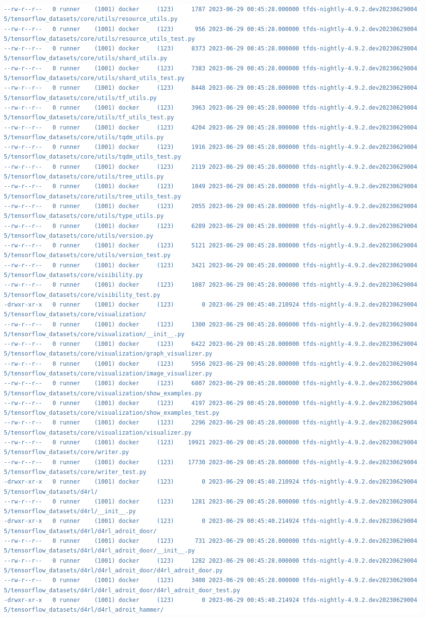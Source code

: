 ```diff
--rw-r--r--   0 runner    (1001) docker     (123)     1787 2023-06-29 00:45:28.000000 tfds-nightly-4.9.2.dev202306290045/tensorflow_datasets/core/utils/resource_utils.py
--rw-r--r--   0 runner    (1001) docker     (123)      956 2023-06-29 00:45:28.000000 tfds-nightly-4.9.2.dev202306290045/tensorflow_datasets/core/utils/resource_utils_test.py
--rw-r--r--   0 runner    (1001) docker     (123)     8373 2023-06-29 00:45:28.000000 tfds-nightly-4.9.2.dev202306290045/tensorflow_datasets/core/utils/shard_utils.py
--rw-r--r--   0 runner    (1001) docker     (123)     7383 2023-06-29 00:45:28.000000 tfds-nightly-4.9.2.dev202306290045/tensorflow_datasets/core/utils/shard_utils_test.py
--rw-r--r--   0 runner    (1001) docker     (123)     8448 2023-06-29 00:45:28.000000 tfds-nightly-4.9.2.dev202306290045/tensorflow_datasets/core/utils/tf_utils.py
--rw-r--r--   0 runner    (1001) docker     (123)     3963 2023-06-29 00:45:28.000000 tfds-nightly-4.9.2.dev202306290045/tensorflow_datasets/core/utils/tf_utils_test.py
--rw-r--r--   0 runner    (1001) docker     (123)     4204 2023-06-29 00:45:28.000000 tfds-nightly-4.9.2.dev202306290045/tensorflow_datasets/core/utils/tqdm_utils.py
--rw-r--r--   0 runner    (1001) docker     (123)     1916 2023-06-29 00:45:28.000000 tfds-nightly-4.9.2.dev202306290045/tensorflow_datasets/core/utils/tqdm_utils_test.py
--rw-r--r--   0 runner    (1001) docker     (123)     2119 2023-06-29 00:45:28.000000 tfds-nightly-4.9.2.dev202306290045/tensorflow_datasets/core/utils/tree_utils.py
--rw-r--r--   0 runner    (1001) docker     (123)     1049 2023-06-29 00:45:28.000000 tfds-nightly-4.9.2.dev202306290045/tensorflow_datasets/core/utils/tree_utils_test.py
--rw-r--r--   0 runner    (1001) docker     (123)     2055 2023-06-29 00:45:28.000000 tfds-nightly-4.9.2.dev202306290045/tensorflow_datasets/core/utils/type_utils.py
--rw-r--r--   0 runner    (1001) docker     (123)     6289 2023-06-29 00:45:28.000000 tfds-nightly-4.9.2.dev202306290045/tensorflow_datasets/core/utils/version.py
--rw-r--r--   0 runner    (1001) docker     (123)     5121 2023-06-29 00:45:28.000000 tfds-nightly-4.9.2.dev202306290045/tensorflow_datasets/core/utils/version_test.py
--rw-r--r--   0 runner    (1001) docker     (123)     3421 2023-06-29 00:45:28.000000 tfds-nightly-4.9.2.dev202306290045/tensorflow_datasets/core/visibility.py
--rw-r--r--   0 runner    (1001) docker     (123)     1087 2023-06-29 00:45:28.000000 tfds-nightly-4.9.2.dev202306290045/tensorflow_datasets/core/visibility_test.py
-drwxr-xr-x   0 runner    (1001) docker     (123)        0 2023-06-29 00:45:40.210924 tfds-nightly-4.9.2.dev202306290045/tensorflow_datasets/core/visualization/
--rw-r--r--   0 runner    (1001) docker     (123)     1300 2023-06-29 00:45:28.000000 tfds-nightly-4.9.2.dev202306290045/tensorflow_datasets/core/visualization/__init__.py
--rw-r--r--   0 runner    (1001) docker     (123)     6422 2023-06-29 00:45:28.000000 tfds-nightly-4.9.2.dev202306290045/tensorflow_datasets/core/visualization/graph_visualizer.py
--rw-r--r--   0 runner    (1001) docker     (123)     5956 2023-06-29 00:45:28.000000 tfds-nightly-4.9.2.dev202306290045/tensorflow_datasets/core/visualization/image_visualizer.py
--rw-r--r--   0 runner    (1001) docker     (123)     6807 2023-06-29 00:45:28.000000 tfds-nightly-4.9.2.dev202306290045/tensorflow_datasets/core/visualization/show_examples.py
--rw-r--r--   0 runner    (1001) docker     (123)     4197 2023-06-29 00:45:28.000000 tfds-nightly-4.9.2.dev202306290045/tensorflow_datasets/core/visualization/show_examples_test.py
--rw-r--r--   0 runner    (1001) docker     (123)     2296 2023-06-29 00:45:28.000000 tfds-nightly-4.9.2.dev202306290045/tensorflow_datasets/core/visualization/visualizer.py
--rw-r--r--   0 runner    (1001) docker     (123)    19921 2023-06-29 00:45:28.000000 tfds-nightly-4.9.2.dev202306290045/tensorflow_datasets/core/writer.py
--rw-r--r--   0 runner    (1001) docker     (123)    17730 2023-06-29 00:45:28.000000 tfds-nightly-4.9.2.dev202306290045/tensorflow_datasets/core/writer_test.py
-drwxr-xr-x   0 runner    (1001) docker     (123)        0 2023-06-29 00:45:40.210924 tfds-nightly-4.9.2.dev202306290045/tensorflow_datasets/d4rl/
--rw-r--r--   0 runner    (1001) docker     (123)     1281 2023-06-29 00:45:28.000000 tfds-nightly-4.9.2.dev202306290045/tensorflow_datasets/d4rl/__init__.py
-drwxr-xr-x   0 runner    (1001) docker     (123)        0 2023-06-29 00:45:40.214924 tfds-nightly-4.9.2.dev202306290045/tensorflow_datasets/d4rl/d4rl_adroit_door/
--rw-r--r--   0 runner    (1001) docker     (123)      731 2023-06-29 00:45:28.000000 tfds-nightly-4.9.2.dev202306290045/tensorflow_datasets/d4rl/d4rl_adroit_door/__init__.py
--rw-r--r--   0 runner    (1001) docker     (123)     1282 2023-06-29 00:45:28.000000 tfds-nightly-4.9.2.dev202306290045/tensorflow_datasets/d4rl/d4rl_adroit_door/d4rl_adroit_door.py
--rw-r--r--   0 runner    (1001) docker     (123)     3408 2023-06-29 00:45:28.000000 tfds-nightly-4.9.2.dev202306290045/tensorflow_datasets/d4rl/d4rl_adroit_door/d4rl_adroit_door_test.py
-drwxr-xr-x   0 runner    (1001) docker     (123)        0 2023-06-29 00:45:40.214924 tfds-nightly-4.9.2.dev202306290045/tensorflow_datasets/d4rl/d4rl_adroit_hammer/
```